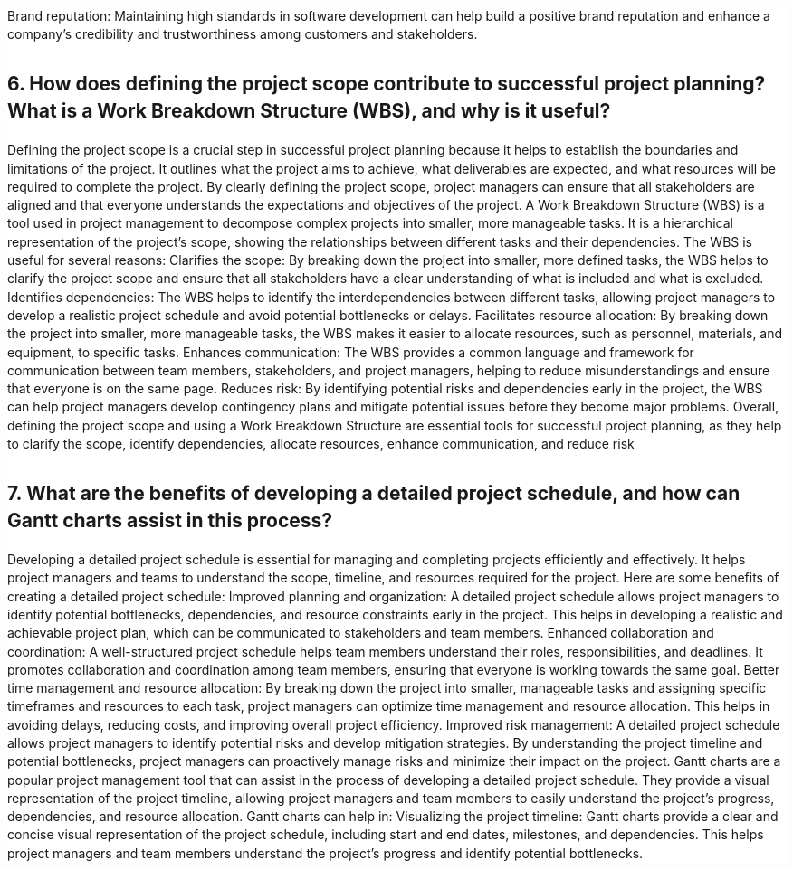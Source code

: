 Brand reputation: Maintaining high standards in software development can help build a positive brand reputation and enhance a company’s credibility and trustworthiness among customers and stakeholders.

## 6. How does defining the project scope contribute to successful project planning? What is a Work Breakdown Structure (WBS), and why is it useful?
Defining the project scope is a crucial step in successful project planning because it helps to establish the boundaries and limitations of the project. It outlines what the project aims to achieve, what deliverables are expected, and what resources will be required to complete the project. By clearly defining the project scope, project managers can ensure that all stakeholders are aligned and that everyone understands the expectations and objectives of the project.
A Work Breakdown Structure (WBS) is a tool used in project management to decompose complex projects into smaller, more manageable tasks. It is a hierarchical representation of the project’s scope, showing the relationships between different tasks and their dependencies. The WBS is useful for several reasons:
Clarifies the scope: By breaking down the project into smaller, more defined tasks, the WBS helps to clarify the project scope and ensure that all stakeholders have a clear understanding of what is included and what is excluded.
Identifies dependencies: The WBS helps to identify the interdependencies between different tasks, allowing project managers to develop a realistic project schedule and avoid potential bottlenecks or delays.
Facilitates resource allocation: By breaking down the project into smaller, more manageable tasks, the WBS makes it easier to allocate resources, such as personnel, materials, and equipment, to specific tasks.
Enhances communication: The WBS provides a common language and framework for communication between team members, stakeholders, and project managers, helping to reduce misunderstandings and ensure that everyone is on the same page.
Reduces risk: By identifying potential risks and dependencies early in the project, the WBS can help project managers develop contingency plans and mitigate potential issues before they become major problems.
Overall, defining the project scope and using a Work Breakdown Structure are essential tools for successful project planning, as they help to clarify the scope, identify dependencies, allocate resources, enhance communication, and reduce risk

## 7. What are the benefits of developing a detailed project schedule, and how can Gantt charts assist in this process?
Developing a detailed project schedule is essential for managing and completing projects efficiently and effectively. It helps project managers and teams to understand the scope, timeline, and resources required for the project. Here are some benefits of creating a detailed project schedule:
Improved planning and organization: A detailed project schedule allows project managers to identify potential bottlenecks, dependencies, and resource constraints early in the project. This helps in developing a realistic and achievable project plan, which can be communicated to stakeholders and team members.
Enhanced collaboration and coordination: A well-structured project schedule helps team members understand their roles, responsibilities, and deadlines. It promotes collaboration and coordination among team members, ensuring that everyone is working towards the same goal.
Better time management and resource allocation: By breaking down the project into smaller, manageable tasks and assigning specific timeframes and resources to each task, project managers can optimize time management and resource allocation. This helps in avoiding delays, reducing costs, and improving overall project efficiency.
Improved risk management: A detailed project schedule allows project managers to identify potential risks and develop mitigation strategies. By understanding the project timeline and potential bottlenecks, project managers can proactively manage risks and minimize their impact on the project.
Gantt charts are a popular project management tool that can assist in the process of developing a detailed project schedule. They provide a visual representation of the project timeline, allowing project managers and team members to easily understand the project’s progress, dependencies, and resource allocation. Gantt charts can help in:
Visualizing the project timeline: Gantt charts provide a clear and concise visual representation of the project schedule, including start and end dates, milestones, and dependencies. This helps project managers and team members understand the project’s progress and identify potential bottlenecks.